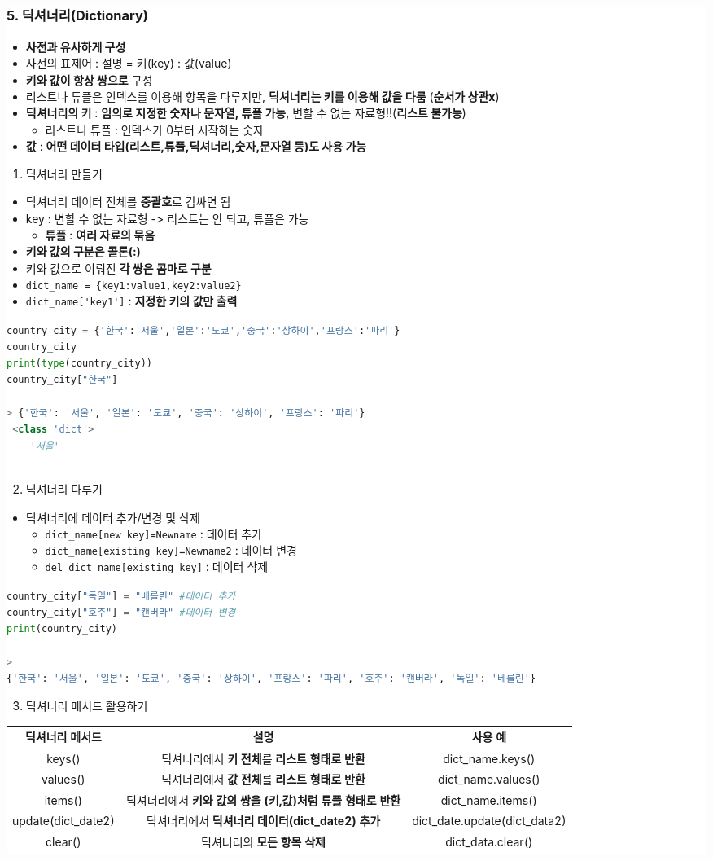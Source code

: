 

### 5. 딕셔너리(Dictionary)

- **사전과 유사하게 구성**
- 사전의 표제어 : 설명 = 키(key) : 값(value)
- **키와 값이 항상 쌍으로** 구성
- 리스트나 튜플은 인덱스를 이용해 항목을 다루지만, **딕셔너리는 키를 이용해 값을 다룸** (**순서가 상관x**)
- **딕셔너리의 키** : **임의로 지정한 숫자나 문자열, 튜플 가능**, 변할 수 없는 자료형!!(**리스트 불가능**)
  - 리스트나 튜플 : 인덱스가 0부터 시작하는 숫자
- **값** : **어떤 데이터 타입(리스트,튜플,딕셔너리,숫자,문자열 등)도 사용 가능**

1. 딕셔너리 만들기

- 딕셔너리 데이터 전체를 **중괄호**로 감싸면 됨
- key : 변할 수 없는 자료형 -> 리스트는 안 되고, 튜플은 가능
  - **튜플** : **여러 자료의 묶음**   
- **키와 값의 구분은 콜론(:)**
- 키와 값으로 이뤄진 **각 쌍은 콤마로 구분**
- `dict_name = {key1:value1,key2:value2}`
- `dict_name['key1']` : **지정한 키의 값만 출력**

```python
country_city = {'한국':'서울','일본':'도쿄','중국':'상하이','프랑스':'파리'}
country_city
print(type(country_city))
country_city["한국"]

> {'한국': '서울', '일본': '도쿄', '중국': '상하이', '프랑스': '파리'}
 <class 'dict'>
    '서울'
    
```

2. 딕셔너리 다루기

- 딕셔너리에 데이터 추가/변경 및 삭제
  - `dict_name[new key]=Newname` : 데이터 추가
  - `dict_name[existing key]=Newname2` : 데이터 변경
  - `del dict_name[existing key]` : 데이터 삭제

```python
country_city["독일"] = "베를린" #데이터 추가
country_city["호주"] = "캔버라" #데이터 변경
print(country_city)

>
{'한국': '서울', '일본': '도쿄', '중국': '상하이', '프랑스': '파리', '호주': '캔버라', '독일': '베를린'}
```

3. 딕셔너리 메서드 활용하기

|  딕셔너리 메서드   |                             설명                             |           사용 예            |
| :----------------: | :----------------------------------------------------------: | :--------------------------: |
|       keys()       |      딕셔너리에서 **키 전체**를 **리스트 형태로 반환**       |       dict_name.keys()       |
|      values()      |      딕셔너리에서 **값 전체**를 **리스트 형태로 반환**       |      dict_name.values()      |
|      items()       | 딕셔너리에서 **키와 값의 쌍을 (키,값)처럼 튜플 형태로 반환** |      dict_name.items()       |
| update(dict_date2) |      딕셔너리에서 **딕셔너리 데이터(dict_date2) 추가**       | dict_date.update(dict_data2) |
|      clear()       |                딕셔너리의 **모든 항목 삭제**                 |      dict_data.clear()       |
